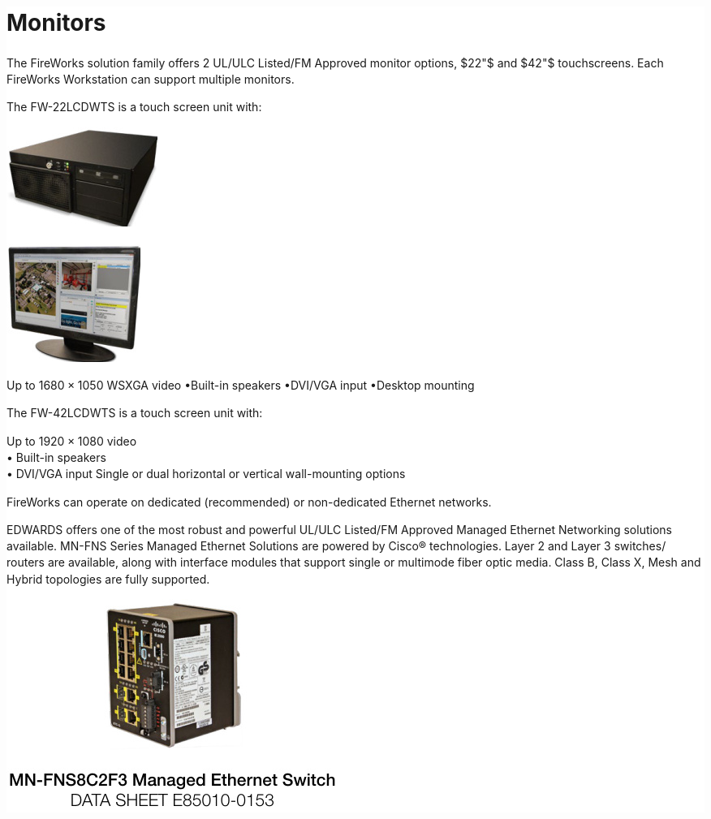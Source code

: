 # Monitors  

The FireWorks solution family offers 2 UL/ULC Listed/FM Approved monitor options, $22"$ and $42"$ touchscreens. Each FireWorks Workstation can support multiple monitors.  

The FW-22LCDWTS is a touch screen unit with:  

![](images/f83b5206371ad29624790c901f1bb3fef7fdc7da9ec69ad5264da57e949e005b.jpg)  

![](images/eca9295062d946b40f7e0b928172aab503773fc170113a5992fd024bbf6cc883.jpg)  

Up to $1680\times1050$ WSXGA video •Built-in speakers •DVI/VGA input •Desktop mounting  

The FW-42LCDWTS is a touch screen unit with:  

Up to $1920\times1080$ video   
•	 Built-in speakers   
•	 DVI/VGA input Single or dual horizontal or vertical wall-mounting options  

FireWorks can operate on dedicated (recommended) or non-dedicated Ethernet networks.  

EDWARDS offers one of the most robust and powerful UL/ULC Listed/FM Approved Managed Ethernet Networking solutions available. MN-FNS Series Managed Ethernet Solutions are powered by Cisco® technologies. Layer 2 and Layer 3 switches/ routers are available, along with interface modules that support single or multimode fiber optic media. Class B, Class X, Mesh and Hybrid topologies are fully supported.  

![](images/8f71e4ac4543d69f22604f212a07c026e1d59f31e81908ce5ccf4d53b3926858.jpg)  
